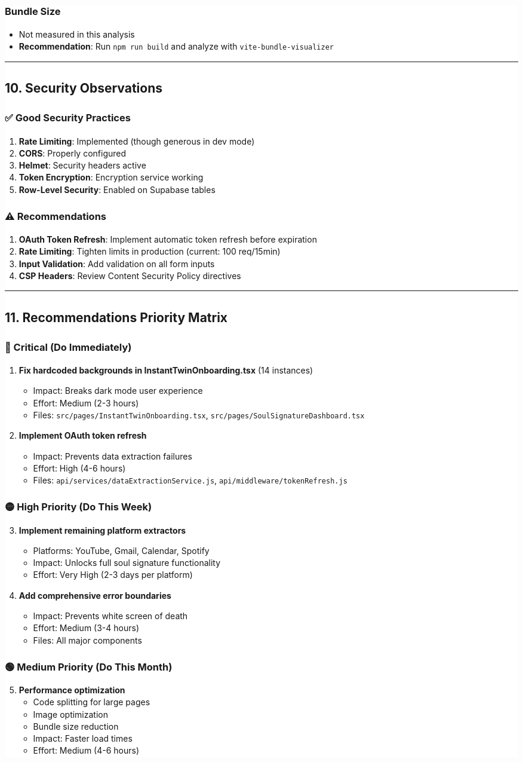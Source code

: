 ### Bundle Size
- Not measured in this analysis
- **Recommendation**: Run `npm run build` and analyze with `vite-bundle-visualizer`

---

## 10. Security Observations

### ✅ Good Security Practices
1. **Rate Limiting**: Implemented (though generous in dev mode)
2. **CORS**: Properly configured
3. **Helmet**: Security headers active
4. **Token Encryption**: Encryption service working
5. **Row-Level Security**: Enabled on Supabase tables

### ⚠️ Recommendations
1. **OAuth Token Refresh**: Implement automatic token refresh before expiration
2. **Rate Limiting**: Tighten limits in production (current: 100 req/15min)
3. **Input Validation**: Add validation on all form inputs
4. **CSP Headers**: Review Content Security Policy directives

---

## 11. Recommendations Priority Matrix

### 🔴 Critical (Do Immediately)
1. **Fix hardcoded backgrounds in InstantTwinOnboarding.tsx** (14 instances)
   - Impact: Breaks dark mode user experience
   - Effort: Medium (2-3 hours)
   - Files: `src/pages/InstantTwinOnboarding.tsx`, `src/pages/SoulSignatureDashboard.tsx`

2. **Implement OAuth token refresh**
   - Impact: Prevents data extraction failures
   - Effort: High (4-6 hours)
   - Files: `api/services/dataExtractionService.js`, `api/middleware/tokenRefresh.js`

### 🟡 High Priority (Do This Week)
3. **Implement remaining platform extractors**
   - Platforms: YouTube, Gmail, Calendar, Spotify
   - Impact: Unlocks full soul signature functionality
   - Effort: Very High (2-3 days per platform)

4. **Add comprehensive error boundaries**
   - Impact: Prevents white screen of death
   - Effort: Medium (3-4 hours)
   - Files: All major components

### 🟢 Medium Priority (Do This Month)
5. **Performance optimization**
   - Code splitting for large pages
   - Image optimization
   - Bundle size reduction
   - Impact: Faster load times
   - Effort: Medium (4-6 hours)
